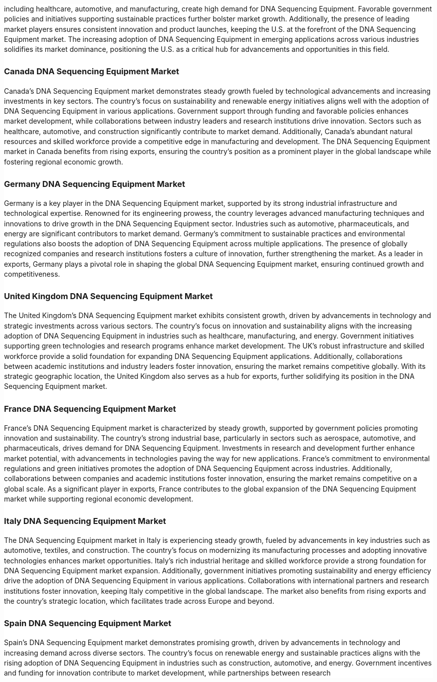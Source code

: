 including healthcare, automotive, and manufacturing, create high demand for DNA Sequencing Equipment. Favorable government policies and initiatives supporting sustainable practices further bolster market growth. Additionally, the presence of leading market players ensures consistent innovation and product launches, keeping the U.S. at the forefront of the DNA Sequencing Equipment market. The increasing adoption of DNA Sequencing Equipment in emerging applications across various industries solidifies its market dominance, positioning the U.S. as a critical hub for advancements and opportunities in this field.</p><h3>Canada DNA Sequencing Equipment Market</h3><p>Canada&rsquo;s DNA Sequencing Equipment market demonstrates steady growth fueled by technological advancements and increasing investments in key sectors. The country&rsquo;s focus on sustainability and renewable energy initiatives aligns well with the adoption of DNA Sequencing Equipment in various applications. Government support through funding and favorable policies enhances market development, while collaborations between industry leaders and research institutions drive innovation. Sectors such as healthcare, automotive, and construction significantly contribute to market demand. Additionally, Canada&rsquo;s abundant natural resources and skilled workforce provide a competitive edge in manufacturing and development. The DNA Sequencing Equipment market in Canada benefits from rising exports, ensuring the country&rsquo;s position as a prominent player in the global landscape while fostering regional economic growth.</p><h3>Germany DNA Sequencing Equipment Market</h3><p>Germany is a key player in the DNA Sequencing Equipment market, supported by its strong industrial infrastructure and technological expertise. Renowned for its engineering prowess, the country leverages advanced manufacturing techniques and innovations to drive growth in the DNA Sequencing Equipment sector. Industries such as automotive, pharmaceuticals, and energy are significant contributors to market demand. Germany&rsquo;s commitment to sustainable practices and environmental regulations also boosts the adoption of DNA Sequencing Equipment across multiple applications. The presence of globally recognized companies and research institutions fosters a culture of innovation, further strengthening the market. As a leader in exports, Germany plays a pivotal role in shaping the global DNA Sequencing Equipment market, ensuring continued growth and competitiveness.</p><h3>United Kingdom DNA Sequencing Equipment Market</h3><p>The United Kingdom&rsquo;s DNA Sequencing Equipment market exhibits consistent growth, driven by advancements in technology and strategic investments across various sectors. The country&rsquo;s focus on innovation and sustainability aligns with the increasing adoption of DNA Sequencing Equipment in industries such as healthcare, manufacturing, and energy. Government initiatives supporting green technologies and research programs enhance market development. The UK&rsquo;s robust infrastructure and skilled workforce provide a solid foundation for expanding DNA Sequencing Equipment applications. Additionally, collaborations between academic institutions and industry leaders foster innovation, ensuring the market remains competitive globally. With its strategic geographic location, the United Kingdom also serves as a hub for exports, further solidifying its position in the DNA Sequencing Equipment market.</p><h3>France DNA Sequencing Equipment Market</h3><p>France&rsquo;s DNA Sequencing Equipment market is characterized by steady growth, supported by government policies promoting innovation and sustainability. The country&rsquo;s strong industrial base, particularly in sectors such as aerospace, automotive, and pharmaceuticals, drives demand for DNA Sequencing Equipment. Investments in research and development further enhance market potential, with advancements in technologies paving the way for new applications. France&rsquo;s commitment to environmental regulations and green initiatives promotes the adoption of DNA Sequencing Equipment across industries. Additionally, collaborations between companies and academic institutions foster innovation, ensuring the market remains competitive on a global scale. As a significant player in exports, France contributes to the global expansion of the DNA Sequencing Equipment market while supporting regional economic development.</p><h3>Italy DNA Sequencing Equipment Market</h3><p>The DNA Sequencing Equipment market in Italy is experiencing steady growth, fueled by advancements in key industries such as automotive, textiles, and construction. The country&rsquo;s focus on modernizing its manufacturing processes and adopting innovative technologies enhances market opportunities. Italy&rsquo;s rich industrial heritage and skilled workforce provide a strong foundation for DNA Sequencing Equipment market expansion. Additionally, government initiatives promoting sustainability and energy efficiency drive the adoption of DNA Sequencing Equipment in various applications. Collaborations with international partners and research institutions foster innovation, keeping Italy competitive in the global landscape. The market also benefits from rising exports and the country&rsquo;s strategic location, which facilitates trade across Europe and beyond.</p><h3>Spain DNA Sequencing Equipment Market</h3><p>Spain&rsquo;s DNA Sequencing Equipment market demonstrates promising growth, driven by advancements in technology and increasing demand across diverse sectors. The country&rsquo;s focus on renewable energy and sustainable practices aligns with the rising adoption of DNA Sequencing Equipment in industries such as construction, automotive, and energy. Government incentives and funding for innovation contribute to market development, while partnerships between research